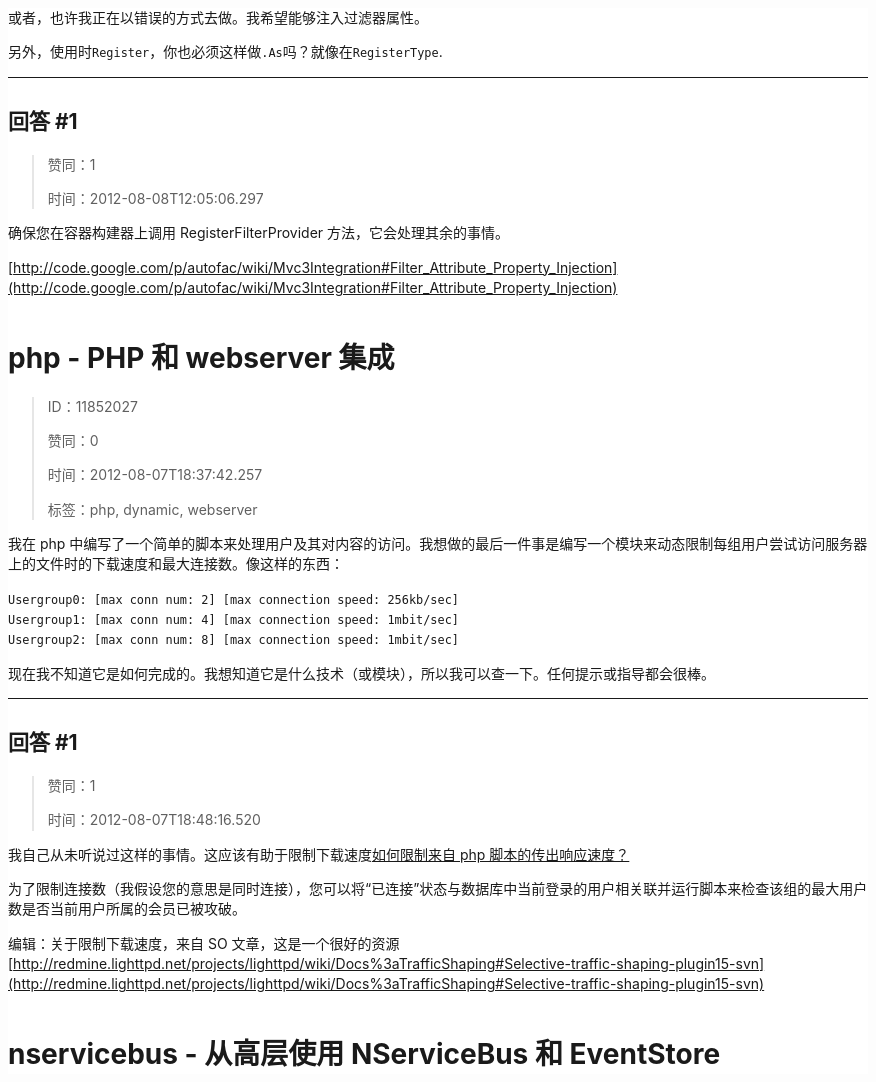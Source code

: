 或者，也许我正在以错误的方式去做。我希望能够注入过滤器属性。

另外，使用时`Register`，你也必须这样做`.As`吗？就像在`RegisterType`.

* * *

## 回答 #1

> 赞同：1
> 
> 时间：2012-08-08T12:05:06.297

确保您在容器构建器上调用 RegisterFilterProvider 方法，它会处理其余的事情。

[http://code.google.com/p/autofac/wiki/Mvc3Integration#Filter_Attribute_Property_Injection](http://code.google.com/p/autofac/wiki/Mvc3Integration#Filter_Attribute_Property_Injection)

# php - PHP 和 webserver 集成

> ID：11852027
> 
> 赞同：0
> 
> 时间：2012-08-07T18:37:42.257
> 
> 标签：php, dynamic, webserver

我在 php 中编写了一个简单的脚本来处理用户及其对内容的访问。我想做的最后一件事是编写一个模块来动态限制每组用户尝试访问服务器上的文件时的下载速度和最大连接数。像这样的东西：

```
Usergroup0: [max conn num: 2] [max connection speed: 256kb/sec]
Usergroup1: [max conn num: 4] [max connection speed: 1mbit/sec]
Usergroup2: [max conn num: 8] [max connection speed: 1mbit/sec] 
```

现在我不知道它是如何完成的。我想知道它是什么技术（或模块），所以我可以查一下。任何提示或指导都会很棒。

* * *

## 回答 #1

> 赞同：1
> 
> 时间：2012-08-07T18:48:16.520

我自己从未听说过这样的事情。这应该有助于限制下载速度[如何限制来自 php 脚本的传出响应速度？](https://stackoverflow.com/questions/3110725/how-to-limit-speed-of-outgoing-response-from-php-script)

为了限制连接数（我假设您的意思是同时连接），您可以将“已连接”状态与数据库中当前登录的用户相关联并运行脚本来检查该组的最大用户数是否当前用户所属的会员已被攻破。

编辑：关于限制下载速度，来自 SO 文章，这是一个很好的资源[http://redmine.lighttpd.net/projects/lighttpd/wiki/Docs%3aTrafficShaping#Selective-traffic-shaping-plugin15-svn](http://redmine.lighttpd.net/projects/lighttpd/wiki/Docs%3aTrafficShaping#Selective-traffic-shaping-plugin15-svn)

# nservicebus - 从高层使用 NServiceBus 和 EventStore
